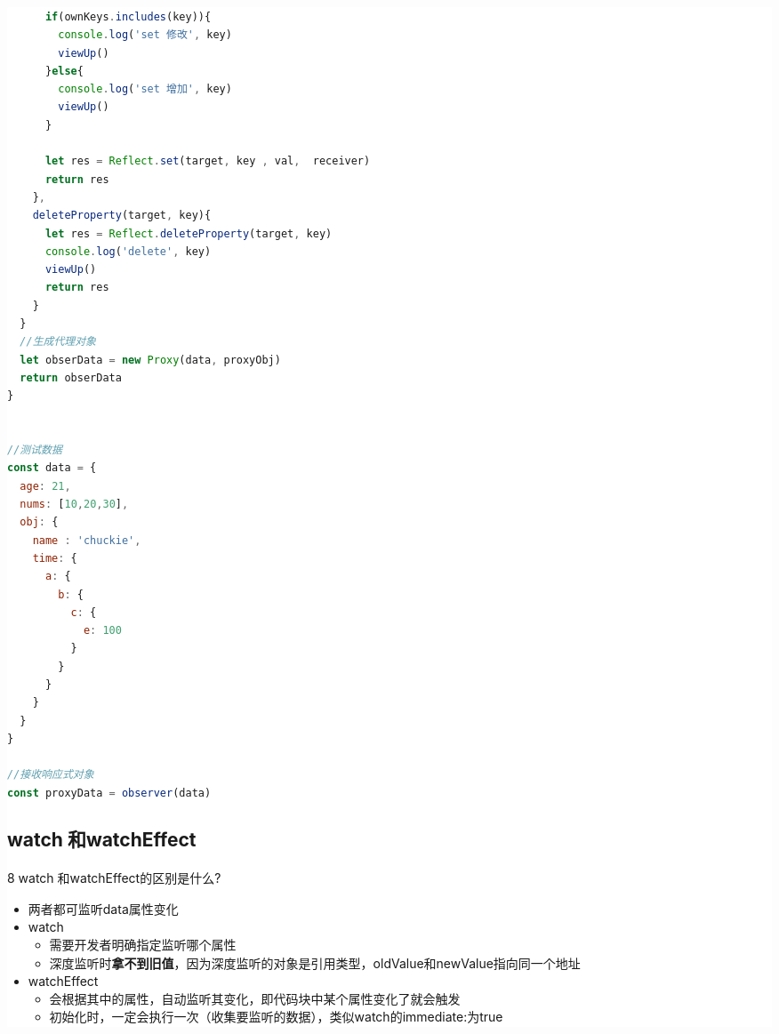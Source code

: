 ```js
      if(ownKeys.includes(key)){
        console.log('set 修改', key)
        viewUp()
      }else{
        console.log('set 增加', key)
        viewUp()
      }

      let res = Reflect.set(target, key , val,  receiver)
      return res
    },
    deleteProperty(target, key){
      let res = Reflect.deleteProperty(target, key)
      console.log('delete', key)
      viewUp()
      return res
    }
  }
  //生成代理对象
  let obserData = new Proxy(data, proxyObj)
  return obserData
}


//测试数据
const data = {
  age: 21,
  nums: [10,20,30],
  obj: {
    name : 'chuckie',
    time: {
      a: {
        b: {
          c: {
            e: 100
          }
        }
      }
    }
  }
}

//接收响应式对象
const proxyData = observer(data)
```

##  watch 和watchEffect

8 watch 和watchEffect的区别是什么?

* 两者都可监听data属性变化
* watch
  * 需要开发者明确指定监听哪个属性
  * 深度监听时**拿不到旧值**，因为深度监听的对象是引用类型，oldValue和newValue指向同一个地址
* watchEffect 
  * 会根据其中的属性，自动监听其变化，即代码块中某个属性变化了就会触发
  * 初始化时，一定会执行一次（收集要监听的数据），类似watch的immediate:为true
